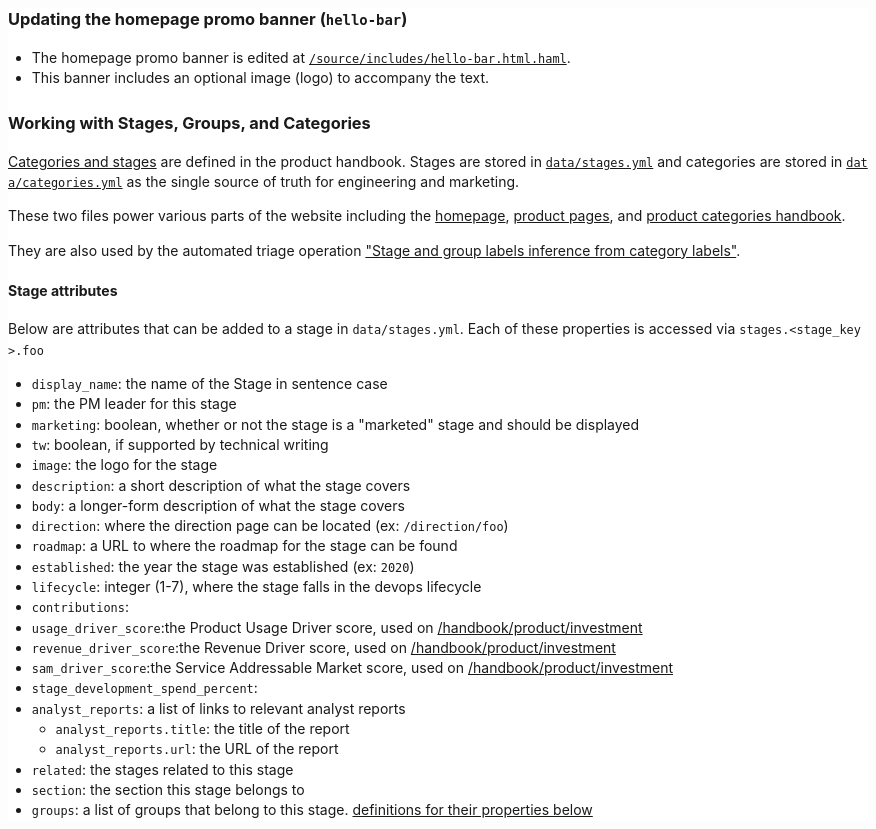 ### Updating the homepage promo banner (`hello-bar`)

- The homepage promo banner is edited at [`/source/includes/hello-bar.html.haml`](https://gitlab.com/gitlab-com/www-gitlab-com/blob/master/source/includes/hello-bar.html.haml).
- This banner includes an optional image (logo) to accompany the text.

### Working with Stages, Groups, and Categories

[Categories and stages](/handbook/product/categories/) are defined in the product handbook. Stages are stored in [`data/stages.yml`](https://gitlab.com/gitlab-com/www-gitlab-com/blob/master/data/stages.yml) and categories are stored in [`data/categories.yml`](https://gitlab.com/gitlab-com/www-gitlab-com/blob/master/data/categories.yml) as the single source of truth for engineering and marketing.

These two files power various parts of the website including the [homepage](https://gitlab.com/gitlab-com/www-gitlab-com/blob/master/sites/marketing/source/includes/home/sdlc.html.haml), [product pages](https://gitlab.com/gitlab-com/www-gitlab-com/blob/master/source/product/index.html.haml), and [product categories handbook](https://gitlab.com/gitlab-com/www-gitlab-com/blob/master/source/includes/product/_categories.erb).

They are also used by the automated triage operation ["Stage and group labels inference from category labels"](/handbook/engineering/quality/triage-operations/).

#### Stage attributes

Below are attributes that can be added to a stage in `data/stages.yml`. Each of these properties is accessed via `stages.<stage_key>.foo`

* `display_name`: the name of the Stage in sentence case
* `pm`: the PM leader for this stage
* `marketing`: boolean, whether or not the stage is a "marketed" stage and should be displayed
* `tw`: boolean, if supported by technical writing
* `image`: the logo for the stage
* `description`: a short description of what the stage covers
* `body`: a longer-form description of what the stage covers
* `direction`: where the direction page can be located (ex: `/direction/foo`)
* `roadmap`: a URL to where the roadmap for the stage can be found
* `established`: the year the stage was established (ex: `2020`)
* `lifecycle`: integer (1-7), where the stage falls in the devops lifecycle
* `contributions`:
* `usage_driver_score`:the Product Usage Driver score, used on [/handbook/product/investment](/hanbook/product/investment)
* `revenue_driver_score`:the Revenue Driver score, used on [/handbook/product/investment](/hanbook/product/investment)
* `sam_driver_score`:the Service Addressable Market score, used on [/handbook/product/investment](/hanbook/product/investment)
* `stage_development_spend_percent`:
* `analyst_reports`: a list of links to relevant analyst reports
  * `analyst_reports.title`: the title of the report
  * `analyst_reports.url`: the URL of the report
* `related`: the stages related to this stage
* `section`: the section this stage belongs to
* `groups`: a list of groups that belong to this stage. [definitions for their properties below](#group-attributes)
